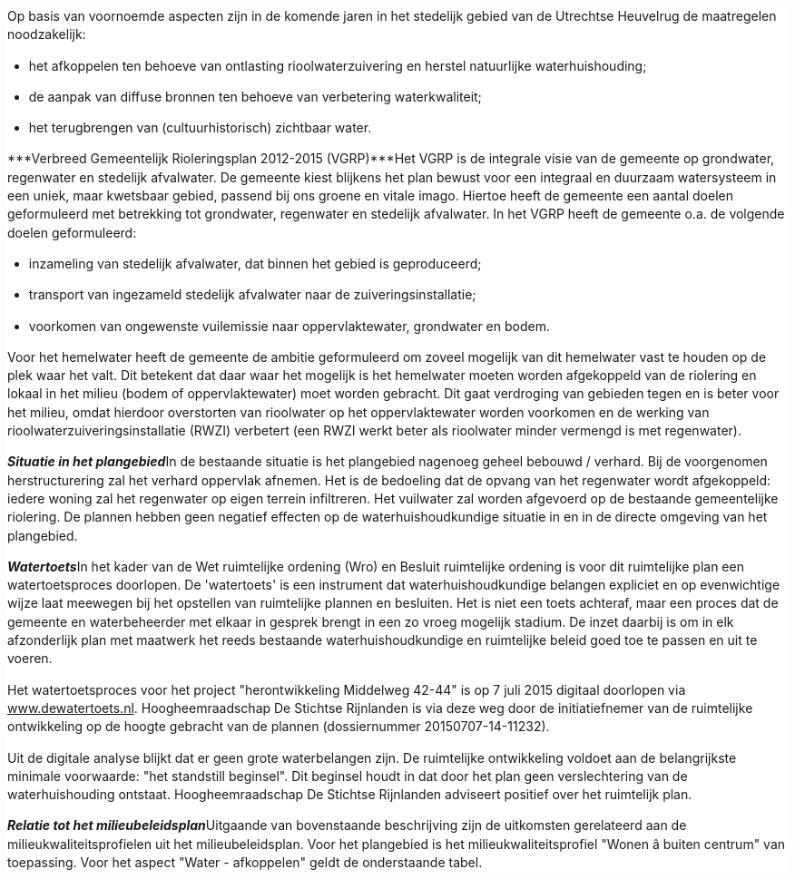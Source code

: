 Op basis van voornoemde aspecten zijn in de komende jaren in het stedelijk gebied van de Utrechtse Heuvelrug de maatregelen noodzakelijk:

* het afkoppelen ten behoeve van ontlasting rioolwaterzuivering en herstel natuurlijke waterhuishouding;

* de aanpak van diffuse bronnen ten behoeve van verbetering waterkwaliteit;

* het terugbrengen van (cultuurhistorisch) zichtbaar water.

***Verbreed Gemeentelijk Rioleringsplan 2012\-2015 (VGRP)***Het VGRP is de integrale visie van de gemeente op grondwater, regenwater en stedelijk afvalwater. De gemeente kiest blijkens het plan bewust voor een integraal en duurzaam watersysteem in een uniek, maar kwetsbaar gebied, passend bij ons groene en vitale imago. Hiertoe heeft de gemeente een aantal doelen geformuleerd met betrekking tot grondwater, regenwater en stedelijk afvalwater. In het VGRP heeft de gemeente o.a. de volgende doelen geformuleerd:

* inzameling van stedelijk afvalwater, dat binnen het gebied is geproduceerd;

* transport van ingezameld stedelijk afvalwater naar de zuiveringsinstallatie;

* voorkomen van ongewenste vuilemissie naar oppervlaktewater, grondwater en bodem.

Voor het hemelwater heeft de gemeente de ambitie geformuleerd om zoveel mogelijk van dit hemelwater vast te houden op de plek waar het valt. Dit betekent dat daar waar het mogelijk is het hemelwater moeten worden afgekoppeld van de riolering en lokaal in het milieu (bodem of oppervlaktewater) moet worden gebracht. Dit gaat verdroging van gebieden tegen en is beter voor het milieu, omdat hierdoor overstorten van rioolwater op het oppervlaktewater worden voorkomen en de werking van rioolwaterzuiveringsinstallatie (RWZI) verbetert (een RWZI werkt beter als rioolwater minder vermengd is met regenwater).

***Situatie in het plangebied***In de bestaande situatie is het plangebied nagenoeg geheel bebouwd / verhard. Bij de voorgenomen herstructurering zal het verhard oppervlak afnemen. Het is de bedoeling dat de opvang van het regenwater wordt afgekoppeld: iedere woning zal het regenwater op eigen terrein infiltreren. Het vuilwater zal worden afgevoerd op de bestaande gemeentelijke riolering. De plannen hebben geen negatief effecten op de waterhuishoudkundige situatie in en in de directe omgeving van het plangebied.

***Watertoets***In het kader van de Wet ruimtelijke ordening (Wro) en Besluit ruimtelijke ordening is voor dit ruimtelijke plan een watertoetsproces doorlopen. De 'watertoets' is een instrument dat waterhuishoudkundige belangen expliciet en op evenwichtige wijze laat meewegen bij het opstellen van ruimtelijke plannen en besluiten. Het is niet een toets achteraf, maar een proces dat de gemeente en waterbeheerder met elkaar in gesprek brengt in een zo vroeg mogelijk stadium. De inzet daarbij is om in elk afzonderlijk plan met maatwerk het reeds bestaande waterhuishoudkundige en ruimtelijke beleid goed toe te passen en uit te voeren.

Het watertoetsproces voor het project "herontwikkeling Middelweg 42\-44" is op 7 juli 2015 digitaal doorlopen via www.dewatertoets.nl. Hoogheemraadschap De Stichtse Rijnlanden is via deze weg door de initiatiefnemer van de ruimtelijke ontwikkeling op de hoogte gebracht van de plannen (dossiernummer 20150707\-14\-11232\).

Uit de digitale analyse blijkt dat er geen grote waterbelangen zijn. De ruimtelijke ontwikkeling voldoet aan de belangrijkste minimale voorwaarde: "het standstill beginsel". Dit beginsel houdt in dat door het plan geen verslechtering van de waterhuishouding ontstaat. Hoogheemraadschap De Stichtse Rijnlanden adviseert positief over het ruimtelijk plan.

***Relatie tot het milieubeleidsplan***Uitgaande van bovenstaande beschrijving zijn de uitkomsten gerelateerd aan de milieukwaliteitsprofielen uit het milieubeleidsplan. Voor het plangebied is het milieukwaliteitsprofiel "Wonen â buiten centrum" van toepassing. Voor het aspect "Water \- afkoppelen" geldt de onderstaande tabel.
